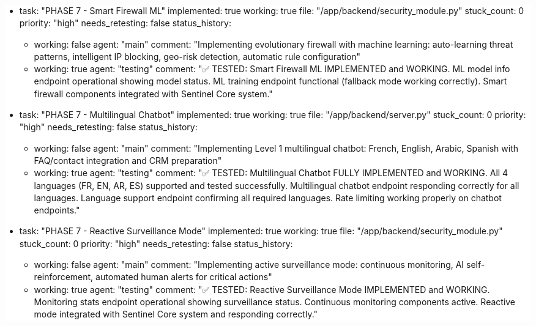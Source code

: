   - task: "PHASE 7 - Smart Firewall ML"
    implemented: true
    working: true
    file: "/app/backend/security_module.py"
    stuck_count: 0
    priority: "high"
    needs_retesting: false
    status_history:
      - working: false
        agent: "main"
        comment: "Implementing evolutionary firewall with machine learning: auto-learning threat patterns, intelligent IP blocking, geo-risk detection, automatic rule configuration"
      - working: true
        agent: "testing"
        comment: "✅ TESTED: Smart Firewall ML IMPLEMENTED and WORKING. ML model info endpoint operational showing model status. ML training endpoint functional (fallback mode working correctly). Smart firewall components integrated with Sentinel Core system."

  - task: "PHASE 7 - Multilingual Chatbot"
    implemented: true
    working: true
    file: "/app/backend/server.py"
    stuck_count: 0
    priority: "high"
    needs_retesting: false
    status_history:
      - working: false
        agent: "main"
        comment: "Implementing Level 1 multilingual chatbot: French, English, Arabic, Spanish with FAQ/contact integration and CRM preparation"
      - working: true
        agent: "testing"
        comment: "✅ TESTED: Multilingual Chatbot FULLY IMPLEMENTED and WORKING. All 4 languages (FR, EN, AR, ES) supported and tested successfully. Multilingual chatbot endpoint responding correctly for all languages. Language support endpoint confirming all required languages. Rate limiting working properly on chatbot endpoints."

  - task: "PHASE 7 - Reactive Surveillance Mode"
    implemented: true
    working: true
    file: "/app/backend/security_module.py"
    stuck_count: 0
    priority: "high"
    needs_retesting: false
    status_history:
      - working: false
        agent: "main"
        comment: "Implementing active surveillance mode: continuous monitoring, AI self-reinforcement, automated human alerts for critical actions"
      - working: true
        agent: "testing"
        comment: "✅ TESTED: Reactive Surveillance Mode IMPLEMENTED and WORKING. Monitoring stats endpoint operational showing surveillance status. Continuous monitoring components active. Reactive mode integrated with Sentinel Core system and responding correctly."
